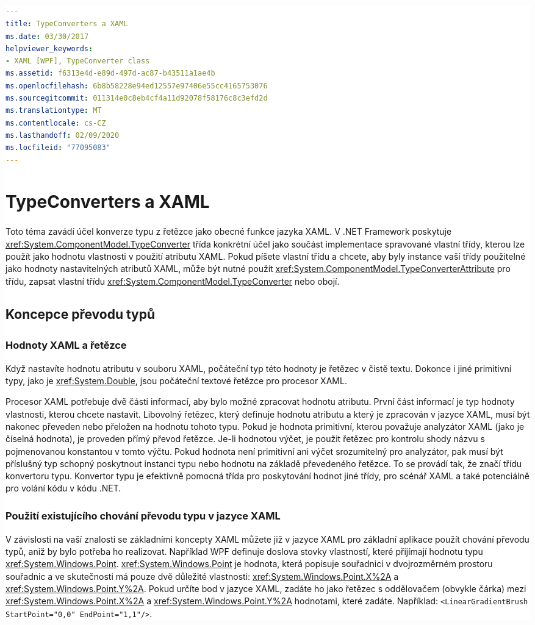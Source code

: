 ```yaml
---
title: TypeConverters a XAML
ms.date: 03/30/2017
helpviewer_keywords:
- XAML [WPF], TypeConverter class
ms.assetid: f6313e4d-e89d-497d-ac87-b43511a1ae4b
ms.openlocfilehash: 6b8b58228e94ed12557e97406e55cc4165753076
ms.sourcegitcommit: 011314e0c8eb4cf4a11d92078f58176c8c3efd2d
ms.translationtype: MT
ms.contentlocale: cs-CZ
ms.lasthandoff: 02/09/2020
ms.locfileid: "77095083"
---
```

# <a name="typeconverters-and-xaml"></a>TypeConverters a XAML
Toto téma zavádí účel konverze typu z řetězce jako obecné funkce jazyka XAML. V .NET Framework poskytuje <xref:System.ComponentModel.TypeConverter> třída konkrétní účel jako součást implementace spravované vlastní třídy, kterou lze použít jako hodnotu vlastnosti v použití atributu XAML. Pokud píšete vlastní třídu a chcete, aby byly instance vaší třídy použitelné jako hodnoty nastavitelných atributů XAML, může být nutné použít <xref:System.ComponentModel.TypeConverterAttribute> pro třídu, zapsat vlastní třídu <xref:System.ComponentModel.TypeConverter> nebo obojí.  

## <a name="type-conversion-concepts"></a>Koncepce převodu typů  
  
### <a name="xaml-and-string-values"></a>Hodnoty XAML a řetězce  
 Když nastavíte hodnotu atributu v souboru XAML, počáteční typ této hodnoty je řetězec v čistě textu. Dokonce i jiné primitivní typy, jako je <xref:System.Double>, jsou počáteční textové řetězce pro procesor XAML.  
  
 Procesor XAML potřebuje dvě části informací, aby bylo možné zpracovat hodnotu atributu. První část informací je typ hodnoty vlastnosti, kterou chcete nastavit. Libovolný řetězec, který definuje hodnotu atributu a který je zpracován v jazyce XAML, musí být nakonec převeden nebo přeložen na hodnotu tohoto typu. Pokud je hodnota primitivní, kterou považuje analyzátor XAML (jako je číselná hodnota), je proveden přímý převod řetězce. Je-li hodnotou výčet, je použit řetězec pro kontrolu shody názvu s pojmenovanou konstantou v tomto výčtu. Pokud hodnota není primitivní ani výčet srozumitelný pro analyzátor, pak musí být příslušný typ schopný poskytnout instanci typu nebo hodnotu na základě převedeného řetězce. To se provádí tak, že značí třídu konvertoru typu. Konvertor typu je efektivně pomocná třída pro poskytování hodnot jiné třídy, pro scénář XAML a také potenciálně pro volání kódu v kódu .NET.  
  
### <a name="using-existing-type-conversion-behavior-in-xaml"></a>Použití existujícího chování převodu typu v jazyce XAML  
 V závislosti na vaší znalosti se základními koncepty XAML můžete již v jazyce XAML pro základní aplikace použít chování převodu typů, aniž by bylo potřeba ho realizovat. Například WPF definuje doslova stovky vlastností, které přijímají hodnotu typu <xref:System.Windows.Point>. <xref:System.Windows.Point> je hodnota, která popisuje souřadnici v dvojrozměrném prostoru souřadnic a ve skutečnosti má pouze dvě důležité vlastnosti: <xref:System.Windows.Point.X%2A> a <xref:System.Windows.Point.Y%2A>. Pokud určíte bod v jazyce XAML, zadáte ho jako řetězec s oddělovačem (obvykle čárka) mezi <xref:System.Windows.Point.X%2A> a <xref:System.Windows.Point.Y%2A> hodnotami, které zadáte. Například: `<LinearGradientBrush StartPoint="0,0" EndPoint="1,1"/>`.  
  